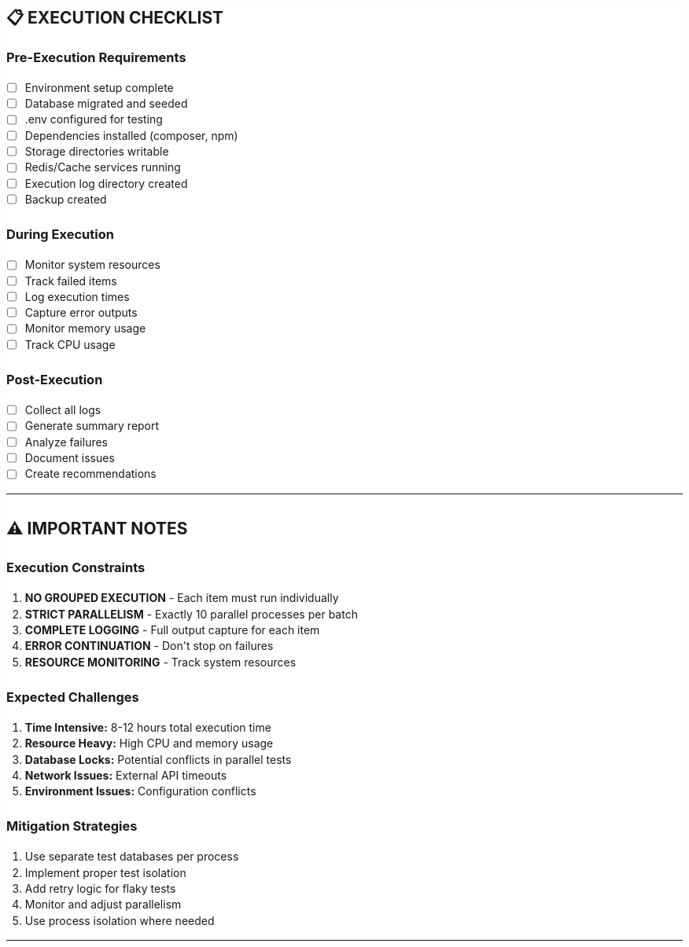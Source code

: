 
## 📋 EXECUTION CHECKLIST

### Pre-Execution Requirements
- [ ] Environment setup complete
- [ ] Database migrated and seeded
- [ ] .env configured for testing
- [ ] Dependencies installed (composer, npm)
- [ ] Storage directories writable
- [ ] Redis/Cache services running
- [ ] Execution log directory created
- [ ] Backup created

### During Execution
- [ ] Monitor system resources
- [ ] Track failed items
- [ ] Log execution times
- [ ] Capture error outputs
- [ ] Monitor memory usage
- [ ] Track CPU usage

### Post-Execution
- [ ] Collect all logs
- [ ] Generate summary report
- [ ] Analyze failures
- [ ] Document issues
- [ ] Create recommendations

---

## ⚠️ IMPORTANT NOTES

### Execution Constraints
1. **NO GROUPED EXECUTION** - Each item must run individually
2. **STRICT PARALLELISM** - Exactly 10 parallel processes per batch
3. **COMPLETE LOGGING** - Full output capture for each item
4. **ERROR CONTINUATION** - Don't stop on failures
5. **RESOURCE MONITORING** - Track system resources

### Expected Challenges
1. **Time Intensive:** 8-12 hours total execution time
2. **Resource Heavy:** High CPU and memory usage
3. **Database Locks:** Potential conflicts in parallel tests
4. **Network Issues:** External API timeouts
5. **Environment Issues:** Configuration conflicts

### Mitigation Strategies
1. Use separate test databases per process
2. Implement proper test isolation
3. Add retry logic for flaky tests
4. Monitor and adjust parallelism
5. Use process isolation where needed

---